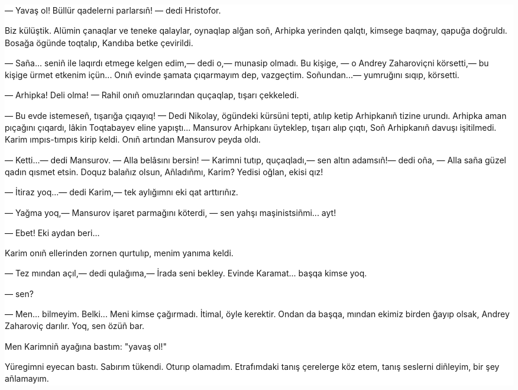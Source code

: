 — Yavaş ol!
Büllür qadelerni parlarsıñ! — dedi Hristofor.

Biz külüştik.
Alümin çanaqlar ve teneke qalaylar, oynaqlap alğan soñ, Arhipka yerinden qalqtı, kimsege baqmay, qapuğa doğruldı.
Bosağa ögünde toqtalıp, Kandıba betke çevirildi.

— Saña... seniñ ile laqırdı etmege kelgen edim,— dedi o,— munasip olmadı.
Bu kişige, — o Andrey Zaharoviçni körsetti,— bu kişige ürmet etkenim içün...
Onıñ evinde şamata çıqarmayım dep, vazgeçtim.
Soñundan...— yumruğını sıqıp, körsetti.

— Arhipka!
Deli olma! — Rahil onıñ omuzlarından quçaqlap, tışarı çekkeledi.

— Bu evde istemeseñ, tışarığa çıqayıq! — Dedi Nikolay, ögündeki kürsüni tepti, atılıp ketip Arhipkanıñ tizine urundı.
Arhipka aman pıçağını çıqardı, lâkin Toqtabayev eline yapıştı...
Mansurov Arhipkanı üyteklep, tışarı alıp çıqtı, Soñ Arhipkanıñ davuşı işitilmedi.
Karim ımpıs-tımpıs kirip keldi.
Onıñ artından Mansurov peyda oldı.

— Ketti...— dedi Mansurov.
— Alla belâsını bersin! — Karimni tutıp, quçaqladı,— sen altın adamsıñ!— dedi oña,
— Alla saña güzel qadın qısmet etsin.
Doquz balañız olsun, Añladıñmı, Karim?
Yedisi oğlan, ekisi qız!

— İtiraz yoq...— dedi Karim,— tek aylığımnı eki qat arttırıñız.

— Yağma yoq,— Mansurov işaret parmağını köterdi,
— sen yahşı maşinistsiñmi... ayt!

— Ebet!
Eki aydan beri...

Karim onıñ ellerinden zornen qurtulıp, menim yanıma keldi.

— Tez mından açıl,— dedi qulağıma,— İrada seni bekley.
Evinde Karamat... başqa kimse yoq.

— sen?

— Men... bilmeyim.
Belki...
Meni kimse çağırmadı.
İtimal, öyle kerektir.
Ondan da başqa, mından ekimiz birden ğayıp olsak, Andrey Zaharoviç darılır.
Yoq, sen özüñ bar.

Men Karimniñ ayağına bastım: "yavaş ol!"

Yüregimni eyecan bastı.
Sabırım tükendi.
Oturıp olamadım.
Etrafımdaki tanış çerelerge köz etem, tanış seslerni diñleyim, bir şey añlamayım.
